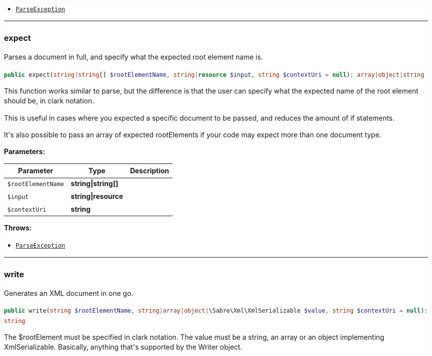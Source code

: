 - [`ParseException`](./ParseException.md)



***

### expect

Parses a document in full, and specify what the expected root element
name is.

```php
public expect(string|string[] $rootElementName, string|resource $input, string $contextUri = null): array|object|string
```

This function works similar to parse, but the difference is that the
user can specify what the expected name of the root element should be,
in clark notation.

This is useful in cases where you expected a specific document to be
passed, and reduces the amount of if statements.

It's also possible to pass an array of expected rootElements if your
code may expect more than one document type.






**Parameters:**

| Parameter | Type | Description |
|-----------|------|-------------|
| `$rootElementName` | **string&#124;string[]** |  |
| `$input` | **string&#124;resource** |  |
| `$contextUri` | **string** |  |




**Throws:**

- [`ParseException`](./ParseException.md)



***

### write

Generates an XML document in one go.

```php
public write(string $rootElementName, string|array|object|\Sabre\Xml\XmlSerializable $value, string $contextUri = null): string
```

The $rootElement must be specified in clark notation.
The value must be a string, an array or an object implementing
XmlSerializable. Basically, anything that's supported by the Writer
object.
